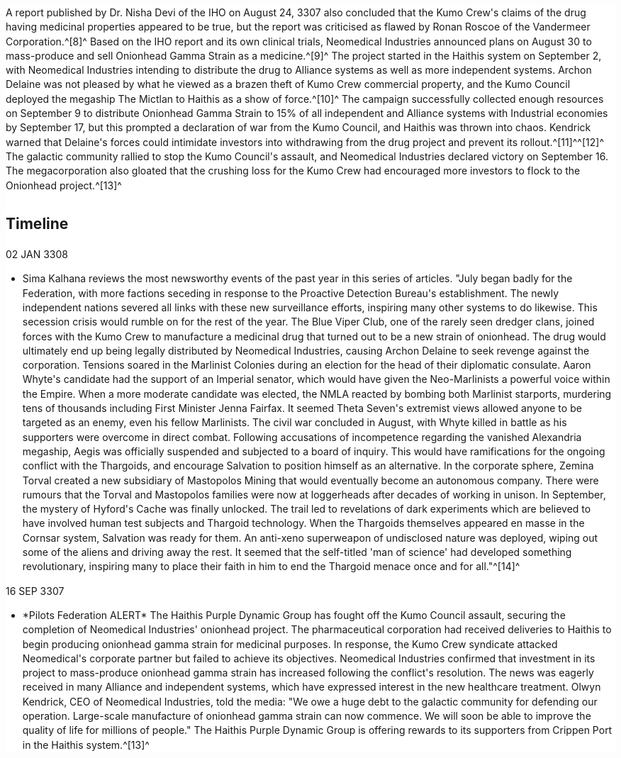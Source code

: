 A report published by Dr. Nisha Devi of the IHO on August 24, 3307 also concluded that the Kumo Crew's claims of the drug having medicinal properties appeared to be true, but the report was criticised as flawed by Ronan Roscoe of the Vandermeer Corporation.^[8]^ Based on the IHO report and its own clinical trials, Neomedical Industries announced plans on August 30 to mass-produce and sell Onionhead Gamma Strain as a medicine.^[9]^ The project started in the Haithis system on September 2, with Neomedical Industries intending to distribute the drug to Alliance systems as well as more independent systems. Archon Delaine was not pleased by what he viewed as a brazen theft of Kumo Crew commercial property, and the Kumo Council deployed the megaship The Mictlan to Haithis as a show of force.^[10]^ The campaign successfully collected enough resources on September 9 to distribute Onionhead Gamma Strain to 15% of all independent and Alliance systems with Industrial economies by September 17, but this prompted a declaration of war from the Kumo Council, and Haithis was thrown into chaos. Kendrick warned that Delaine's forces could intimidate investors into withdrawing from the drug project and prevent its rollout.^[11]^^[12]^ The galactic community rallied to stop the Kumo Council's assault, and Neomedical Industries declared victory on September 16. The megacorporation also gloated that the crushing loss for the Kumo Crew had encouraged more investors to flock to the Onionhead project.^[13]^

## Timeline

02 JAN 3308

- Sima Kalhana reviews the most newsworthy events of the past year in this series of articles.
"July began badly for the Federation, with more factions seceding in response to the Proactive Detection Bureau's establishment. The newly independent nations severed all links with these new surveillance efforts, inspiring many other systems to do likewise. This secession crisis would rumble on for the rest of the year. The Blue Viper Club, one of the rarely seen dredger clans, joined forces with the Kumo Crew to manufacture a medicinal drug that turned out to be a new strain of onionhead. The drug would ultimately end up being legally distributed by Neomedical Industries, causing Archon Delaine to seek revenge against the corporation. Tensions soared in the Marlinist Colonies during an election for the head of their diplomatic consulate. Aaron Whyte's candidate had the support of an Imperial senator, which would have given the Neo-Marlinists a powerful voice within the Empire. When a more moderate candidate was elected, the NMLA reacted by bombing both Marlinist starports, murdering tens of thousands including First Minister Jenna Fairfax. It seemed Theta Seven's extremist views allowed anyone to be targeted as an enemy, even his fellow Marlinists. The civil war concluded in August, with Whyte killed in battle as his supporters were overcome in direct combat. Following accusations of incompetence regarding the vanished Alexandria megaship, Aegis was officially suspended and subjected to a board of inquiry. This would have ramifications for the ongoing conflict with the Thargoids, and encourage Salvation to position himself as an alternative. In the corporate sphere, Zemina Torval created a new subsidiary of Mastopolos Mining that would eventually become an autonomous company. There were rumours that the Torval and Mastopolos families were now at loggerheads after decades of working in unison. In September, the mystery of Hyford's Cache was finally unlocked. The trail led to revelations of dark experiments which are believed to have involved human test subjects and Thargoid technology. When the Thargoids themselves appeared en masse in the Cornsar system, Salvation was ready for them. An anti-xeno superweapon of undisclosed nature was deployed, wiping out some of the aliens and driving away the rest. It seemed that the self-titled 'man of science' had developed something revolutionary, inspiring many to place their faith in him to end the Thargoid menace once and for all."^[14]^

16 SEP 3307

- \*Pilots Federation ALERT\*
The Haithis Purple Dynamic Group has fought off the Kumo Council assault, securing the completion of Neomedical Industries' onionhead project. The pharmaceutical corporation had received deliveries to Haithis to begin producing onionhead gamma strain for medicinal purposes. In response, the Kumo Crew syndicate attacked Neomedical's corporate partner but failed to achieve its objectives. Neomedical Industries confirmed that investment in its project to mass-produce onionhead gamma strain has increased following the conflict's resolution. The news was eagerly received in many Alliance and independent systems, which have expressed interest in the new healthcare treatment. Olwyn Kendrick, CEO of Neomedical Industries, told the media: "We owe a huge debt to the galactic community for defending our operation. Large-scale manufacture of onionhead gamma strain can now commence. We will soon be able to improve the quality of life for millions of people." The Haithis Purple Dynamic Group is offering rewards to its supporters from Crippen Port in the Haithis system.^[13]^
